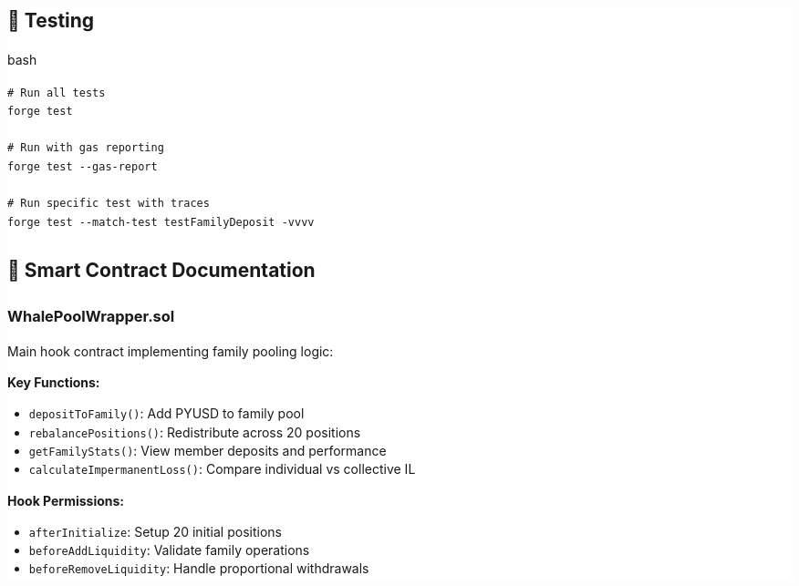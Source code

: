 🔬 Testing
----------

bash

```
# Run all tests
forge test

# Run with gas reporting
forge test --gas-report

# Run specific test with traces
forge test --match-test testFamilyDeposit -vvvv
```

📝 Smart Contract Documentation
-------------------------------

### WhalePoolWrapper.sol

Main hook contract implementing family pooling logic:

**Key Functions:**

-   `depositToFamily()`: Add PYUSD to family pool
-   `rebalancePositions()`: Redistribute across 20 positions
-   `getFamilyStats()`: View member deposits and performance
-   `calculateImpermanentLoss()`: Compare individual vs collective IL

**Hook Permissions:**

-   `afterInitialize`: Setup 20 initial positions
-   `beforeAddLiquidity`: Validate family operations
-   `beforeRemoveLiquidity`: Handle proportional withdrawals